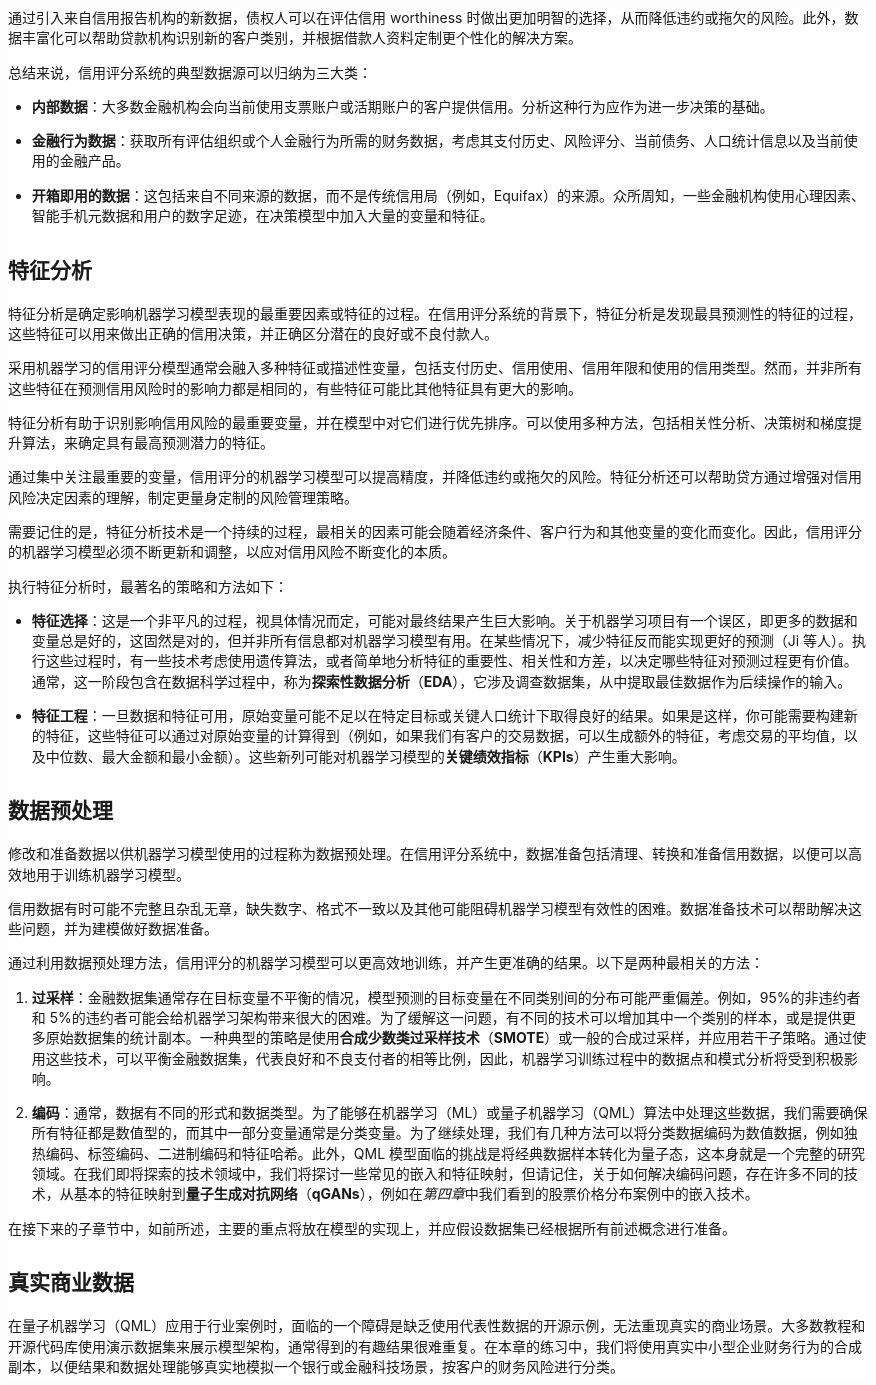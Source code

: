 通过引入来自信用报告机构的新数据，债权人可以在评估信用 worthiness 时做出更加明智的选择，从而降低违约或拖欠的风险。此外，数据丰富化可以帮助贷款机构识别新的客户类别，并根据借款人资料定制更个性化的解决方案。

总结来说，信用评分系统的典型数据源可以归纳为三大类：

+   **内部数据**：大多数金融机构会向当前使用支票账户或活期账户的客户提供信用。分析这种行为应作为进一步决策的基础。

+   **金融行为数据**：获取所有评估组织或个人金融行为所需的财务数据，考虑其支付历史、风险评分、当前债务、人口统计信息以及当前使用的金融产品。

+   **开箱即用的数据**：这包括来自不同来源的数据，而不是传统信用局（例如，Equifax）的来源。众所周知，一些金融机构使用心理因素、智能手机元数据和用户的数字足迹，在决策模型中加入大量的变量和特征。

## 特征分析

特征分析是确定影响机器学习模型表现的最重要因素或特征的过程。在信用评分系统的背景下，特征分析是发现最具预测性的特征的过程，这些特征可以用来做出正确的信用决策，并正确区分潜在的良好或不良付款人。

采用机器学习的信用评分模型通常会融入多种特征或描述性变量，包括支付历史、信用使用、信用年限和使用的信用类型。然而，并非所有这些特征在预测信用风险时的影响力都是相同的，有些特征可能比其他特征具有更大的影响。

特征分析有助于识别影响信用风险的最重要变量，并在模型中对它们进行优先排序。可以使用多种方法，包括相关性分析、决策树和梯度提升算法，来确定具有最高预测潜力的特征。

通过集中关注最重要的变量，信用评分的机器学习模型可以提高精度，并降低违约或拖欠的风险。特征分析还可以帮助贷方通过增强对信用风险决定因素的理解，制定更量身定制的风险管理策略。

需要记住的是，特征分析技术是一个持续的过程，最相关的因素可能会随着经济条件、客户行为和其他变量的变化而变化。因此，信用评分的机器学习模型必须不断更新和调整，以应对信用风险不断变化的本质。

执行特征分析时，最著名的策略和方法如下：

+   **特征选择**：这是一个非平凡的过程，视具体情况而定，可能对最终结果产生巨大影响。关于机器学习项目有一个误区，即更多的数据和变量总是好的，这固然是对的，但并非所有信息都对机器学习模型有用。在某些情况下，减少特征反而能实现更好的预测（Ji 等人）。执行这些过程时，有一些技术考虑使用遗传算法，或者简单地分析特征的重要性、相关性和方差，以决定哪些特征对预测过程更有价值。通常，这一阶段包含在数据科学过程中，称为**探索性数据分析**（**EDA**），它涉及调查数据集，从中提取最佳数据作为后续操作的输入。

+   **特征工程**：一旦数据和特征可用，原始变量可能不足以在特定目标或关键人口统计下取得良好的结果。如果是这样，你可能需要构建新的特征，这些特征可以通过对原始变量的计算得到（例如，如果我们有客户的交易数据，可以生成额外的特征，考虑交易的平均值，以及中位数、最大金额和最小金额）。这些新列可能对机器学习模型的**关键绩效指标**（**KPIs**）产生重大影响。

## 数据预处理

修改和准备数据以供机器学习模型使用的过程称为数据预处理。在信用评分系统中，数据准备包括清理、转换和准备信用数据，以便可以高效地用于训练机器学习模型。

信用数据有时可能不完整且杂乱无章，缺失数字、格式不一致以及其他可能阻碍机器学习模型有效性的困难。数据准备技术可以帮助解决这些问题，并为建模做好数据准备。

通过利用数据预处理方法，信用评分的机器学习模型可以更高效地训练，并产生更准确的结果。以下是两种最相关的方法：

1.  **过采样**：金融数据集通常存在目标变量不平衡的情况，模型预测的目标变量在不同类别间的分布可能严重偏差。例如，95%的非违约者和 5%的违约者可能会给机器学习架构带来很大的困难。为了缓解这一问题，有不同的技术可以增加其中一个类别的样本，或是提供更多原始数据集的统计副本。一种典型的策略是使用**合成少数类过采样技术**（**SMOTE**）或一般的合成过采样，并应用若干子策略。通过使用这些技术，可以平衡金融数据集，代表良好和不良支付者的相等比例，因此，机器学习训练过程中的数据点和模式分析将受到积极影响。

1.  **编码**：通常，数据有不同的形式和数据类型。为了能够在机器学习（ML）或量子机器学习（QML）算法中处理这些数据，我们需要确保所有特征都是数值型的，而其中一部分变量通常是分类变量。为了继续处理，我们有几种方法可以将分类数据编码为数值数据，例如独热编码、标签编码、二进制编码和特征哈希。此外，QML 模型面临的挑战是将经典数据样本转化为量子态，这本身就是一个完整的研究领域。在我们即将探索的技术领域中，我们将探讨一些常见的嵌入和特征映射，但请记住，关于如何解决编码问题，存在许多不同的技术，从基本的特征映射到**量子生成对抗网络**（**qGANs**），例如在*第四章*中我们看到的股票价格分布案例中的嵌入技术。

在接下来的子章节中，如前所述，主要的重点将放在模型的实现上，并应假设数据集已经根据所有前述概念进行准备。

## 真实商业数据

在量子机器学习（QML）应用于行业案例时，面临的一个障碍是缺乏使用代表性数据的开源示例，无法重现真实的商业场景。大多数教程和开源代码库使用演示数据集来展示模型架构，通常得到的有趣结果很难重复。在本章的练习中，我们将使用真实中小型企业财务行为的合成副本，以便结果和数据处理能够真实地模拟一个银行或金融科技场景，按客户的财务风险进行分类。
